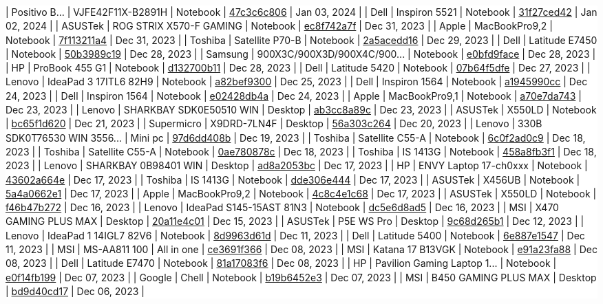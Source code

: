 | Positivo B... | VJFE42F11X-B2891H           | Notebook    | [47c3c6c806](https://linux-hardware.org/?probe=47c3c6c806) | Jan 03, 2024 |
| Dell          | Inspiron 5521               | Notebook    | [31f27ced42](https://linux-hardware.org/?probe=31f27ced42) | Jan 02, 2024 |
| ASUSTek       | ROG STRIX X570-F GAMING     | Notebook    | [ec8f742a7f](https://linux-hardware.org/?probe=ec8f742a7f) | Dec 31, 2023 |
| Apple         | MacBookPro9,2               | Notebook    | [7f113211a4](https://linux-hardware.org/?probe=7f113211a4) | Dec 31, 2023 |
| Toshiba       | Satellite P70-B             | Notebook    | [2a5acedd16](https://linux-hardware.org/?probe=2a5acedd16) | Dec 29, 2023 |
| Dell          | Latitude E7450              | Notebook    | [50b3989c19](https://linux-hardware.org/?probe=50b3989c19) | Dec 28, 2023 |
| Samsung       | 900X3C/900X3D/900X4C/900... | Notebook    | [e0bfd9face](https://linux-hardware.org/?probe=e0bfd9face) | Dec 28, 2023 |
| HP            | ProBook 455 G1              | Notebook    | [d132700b11](https://linux-hardware.org/?probe=d132700b11) | Dec 28, 2023 |
| Dell          | Latitude 5420               | Notebook    | [07b64f5dfe](https://linux-hardware.org/?probe=07b64f5dfe) | Dec 27, 2023 |
| Lenovo        | IdeaPad 3 17ITL6 82H9       | Notebook    | [a82bef9300](https://linux-hardware.org/?probe=a82bef9300) | Dec 25, 2023 |
| Dell          | Inspiron 1564               | Notebook    | [a1945990cc](https://linux-hardware.org/?probe=a1945990cc) | Dec 24, 2023 |
| Dell          | Inspiron 1564               | Notebook    | [e02428db4a](https://linux-hardware.org/?probe=e02428db4a) | Dec 24, 2023 |
| Apple         | MacBookPro9,1               | Notebook    | [a70e7da743](https://linux-hardware.org/?probe=a70e7da743) | Dec 23, 2023 |
| Lenovo        | SHARKBAY SDK0E50510 WIN     | Desktop     | [ab3cc8a89c](https://linux-hardware.org/?probe=ab3cc8a89c) | Dec 23, 2023 |
| ASUSTek       | X550LD                      | Notebook    | [bc65f1d620](https://linux-hardware.org/?probe=bc65f1d620) | Dec 21, 2023 |
| Supermicro    | X9DRD-7LN4F                 | Desktop     | [56a303c264](https://linux-hardware.org/?probe=56a303c264) | Dec 20, 2023 |
| Lenovo        | 330B SDK0T76530 WIN 3556... | Mini pc     | [97d6dd408b](https://linux-hardware.org/?probe=97d6dd408b) | Dec 19, 2023 |
| Toshiba       | Satellite C55-A             | Notebook    | [6c0f2ad0c9](https://linux-hardware.org/?probe=6c0f2ad0c9) | Dec 18, 2023 |
| Toshiba       | Satellite C55-A             | Notebook    | [0ae780878c](https://linux-hardware.org/?probe=0ae780878c) | Dec 18, 2023 |
| Toshiba       | IS 1413G                    | Notebook    | [458a8fb3f1](https://linux-hardware.org/?probe=458a8fb3f1) | Dec 18, 2023 |
| Lenovo        | SHARKBAY 0B98401 WIN        | Desktop     | [ad8a2053bc](https://linux-hardware.org/?probe=ad8a2053bc) | Dec 17, 2023 |
| HP            | ENVY Laptop 17-ch0xxx       | Notebook    | [43602a664e](https://linux-hardware.org/?probe=43602a664e) | Dec 17, 2023 |
| Toshiba       | IS 1413G                    | Notebook    | [dde306e444](https://linux-hardware.org/?probe=dde306e444) | Dec 17, 2023 |
| ASUSTek       | X456UB                      | Notebook    | [5a4a0662e1](https://linux-hardware.org/?probe=5a4a0662e1) | Dec 17, 2023 |
| Apple         | MacBookPro9,2               | Notebook    | [4c8c4e1c68](https://linux-hardware.org/?probe=4c8c4e1c68) | Dec 17, 2023 |
| ASUSTek       | X550LD                      | Notebook    | [f46b47b272](https://linux-hardware.org/?probe=f46b47b272) | Dec 16, 2023 |
| Lenovo        | IdeaPad S145-15AST 81N3     | Notebook    | [dc5e6d8ad5](https://linux-hardware.org/?probe=dc5e6d8ad5) | Dec 16, 2023 |
| MSI           | X470 GAMING PLUS MAX        | Desktop     | [20a11e4c01](https://linux-hardware.org/?probe=20a11e4c01) | Dec 15, 2023 |
| ASUSTek       | P5E WS Pro                  | Desktop     | [9c68d265b1](https://linux-hardware.org/?probe=9c68d265b1) | Dec 12, 2023 |
| Lenovo        | IdeaPad 1 14IGL7 82V6       | Notebook    | [8d9963d61d](https://linux-hardware.org/?probe=8d9963d61d) | Dec 11, 2023 |
| Dell          | Latitude 5400               | Notebook    | [6e887e1547](https://linux-hardware.org/?probe=6e887e1547) | Dec 11, 2023 |
| MSI           | MS-AA811 100                | All in one  | [ce3691f366](https://linux-hardware.org/?probe=ce3691f366) | Dec 08, 2023 |
| MSI           | Katana 17 B13VGK            | Notebook    | [e91a23fa88](https://linux-hardware.org/?probe=e91a23fa88) | Dec 08, 2023 |
| Dell          | Latitude E7470              | Notebook    | [81a17083f6](https://linux-hardware.org/?probe=81a17083f6) | Dec 08, 2023 |
| HP            | Pavilion Gaming Laptop 1... | Notebook    | [e0f14fb199](https://linux-hardware.org/?probe=e0f14fb199) | Dec 07, 2023 |
| Google        | Chell                       | Notebook    | [b19b6452e3](https://linux-hardware.org/?probe=b19b6452e3) | Dec 07, 2023 |
| MSI           | B450 GAMING PLUS MAX        | Desktop     | [bd9d40cd17](https://linux-hardware.org/?probe=bd9d40cd17) | Dec 06, 2023 |